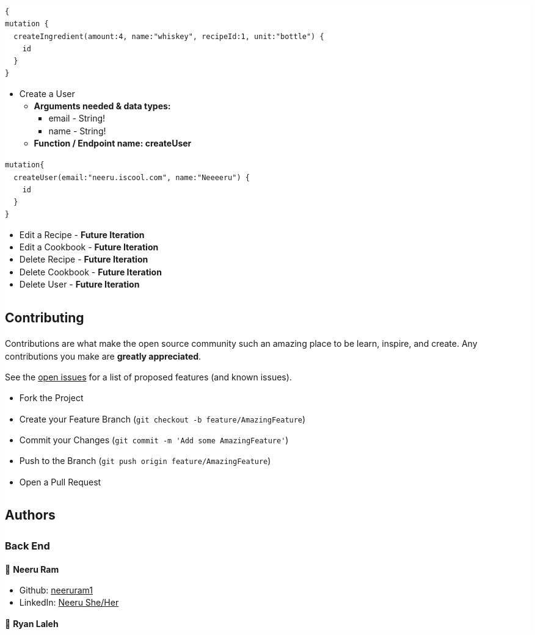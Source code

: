 ```
{
mutation {
  createIngredient(amount:4, name:"whiskey", recipeId:1, unit:"bottle") {
    id
  }
}
 ```
- Create a User
    - **Arguments needed & data types:**
        - email - String!
        - name - String!
    - **Function / Endpoint name: createUser**
```
mutation{
  createUser(email:"neeru.iscool.com", name:"Neeeeru") {
    id
  }
}
 ```

- Edit a Recipe - **Future Iteration**
- Edit a Cookbook - **Future Iteration**
- Delete Recipe - **Future Iteration**
- Delete Cookbook - **Future Iteration**
- Delete User - **Future Iteration**

## Contributing

Contributions are what make the open source community such an amazing place to be learn, inspire, and create. Any contributions you make are **greatly appreciated**.

See the [open issues](https://github.com/roots-capstone/roots-interface/issues) for a list of proposed features (and known issues).

- Fork the Project

- Create your Feature Branch (`git checkout -b feature/AmazingFeature`)

- Commit your Changes (`git commit -m 'Add some AmazingFeature'`)

- Push to the Branch (`git push origin feature/AmazingFeature`)

- Open a Pull Request

## Authors

### Back End
👤 **Neeru Ram**

- Github: [neeruram1](https://github.com/neeruram1)
- LinkedIn: [Neeru She/Her](https://www.linkedin.com/in/neeru-ram-81a2b867/)

👤 **Ryan Laleh**
